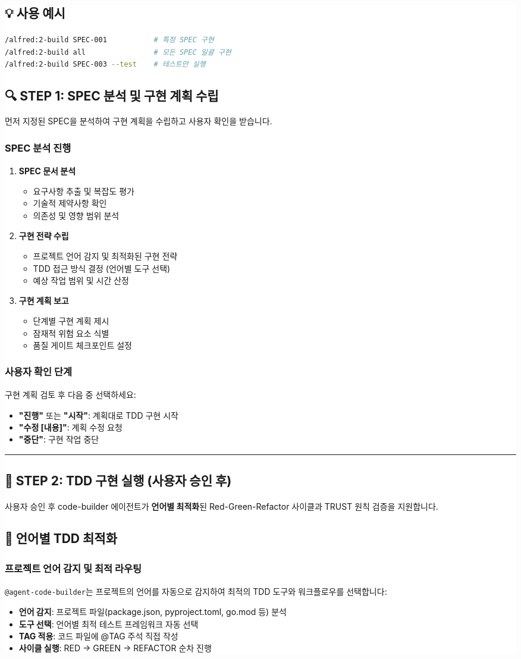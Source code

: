 ## 💡 사용 예시

```bash
/alfred:2-build SPEC-001           # 특정 SPEC 구현
/alfred:2-build all                # 모든 SPEC 일괄 구현
/alfred:2-build SPEC-003 --test    # 테스트만 실행
```

## 🔍 STEP 1: SPEC 분석 및 구현 계획 수립

먼저 지정된 SPEC을 분석하여 구현 계획을 수립하고 사용자 확인을 받습니다.

### SPEC 분석 진행

1. **SPEC 문서 분석**
   - 요구사항 추출 및 복잡도 평가
   - 기술적 제약사항 확인
   - 의존성 및 영향 범위 분석

2. **구현 전략 수립**
   - 프로젝트 언어 감지 및 최적화된 구현 전략
   - TDD 접근 방식 결정 (언어별 도구 선택)
   - 예상 작업 범위 및 시간 산정

3. **구현 계획 보고**
   - 단계별 구현 계획 제시
   - 잠재적 위험 요소 식별
   - 품질 게이트 체크포인트 설정

### 사용자 확인 단계

구현 계획 검토 후 다음 중 선택하세요:
- **"진행"** 또는 **"시작"**: 계획대로 TDD 구현 시작
- **"수정 [내용]"**: 계획 수정 요청
- **"중단"**: 구현 작업 중단

---

## 🚀 STEP 2: TDD 구현 실행 (사용자 승인 후)

사용자 승인 후 code-builder 에이전트가 **언어별 최적화**된 Red-Green-Refactor 사이클과 TRUST 원칙 검증을 지원합니다.

## 🔗 언어별 TDD 최적화

### 프로젝트 언어 감지 및 최적 라우팅

`@agent-code-builder`는 프로젝트의 언어를 자동으로 감지하여 최적의 TDD 도구와 워크플로우를 선택합니다:

- **언어 감지**: 프로젝트 파일(package.json, pyproject.toml, go.mod 등) 분석
- **도구 선택**: 언어별 최적 테스트 프레임워크 자동 선택
- **TAG 적용**: 코드 파일에 @TAG 주석 직접 작성
- **사이클 실행**: RED → GREEN → REFACTOR 순차 진행
